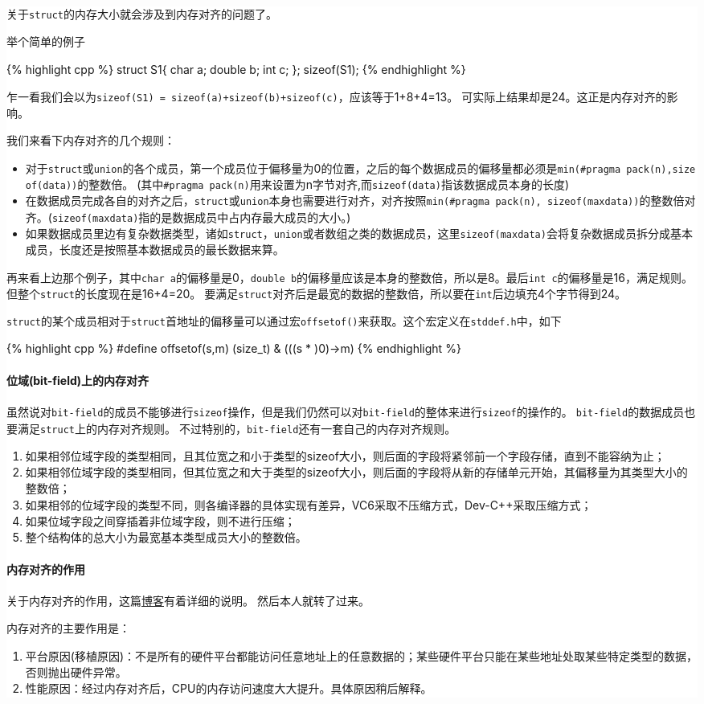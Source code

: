 关于`struct`的内存大小就会涉及到内存对齐的问题了。

举个简单的例子

{% highlight cpp %}
struct S1{
    char a;
    double b;
    int c;
};
sizeof(S1);
{% endhighlight %}

乍一看我们会以为`sizeof(S1) = sizeof(a)+sizeof(b)+sizeof(c)`，应该等于1+8+4=13。
可实际上结果却是24。这正是内存对齐的影响。

我们来看下内存对齐的几个规则：

* 对于`struct`或`union`的各个成员，第一个成员位于偏移量为0的位置，之后的每个数据成员的偏移量都必须是`min(#pragma pack(n),sizeof(data))`的整数倍。 (其中`#pragma pack(n)`用来设置为n字节对齐,而`sizeof(data)`指该数据成员本身的长度)
* 在数据成员完成各自的对齐之后，`struct`或`union`本身也需要进行对齐，对齐按照`min(#pragma pack(n), sizeof(maxdata))`的整数倍对齐。(`sizeof(maxdata)`指的是数据成员中占内存最大成员的大小。)
* 如果数据成员里边有复杂数据类型，诸如`struct`，`union`或者数组之类的数据成员，这里`sizeof(maxdata)`会将复杂数据成员拆分成基本成员，长度还是按照基本数据成员的最长数据来算。

再来看上边那个例子，其中`char a`的偏移量是0，`double b`的偏移量应该是本身的整数倍，所以是8。最后`int c`的偏移量是16，满足规则。但整个`struct`的长度现在是16+4=20。
要满足`struct`对齐后是最宽的数据的整数倍，所以要在`int`后边填充4个字节得到24。

`struct`的某个成员相对于`struct`首地址的偏移量可以通过宏`offsetof()`来获取。这个宏定义在`stddef.h`中，如下

{% highlight cpp %}
#define offsetof(s,m) (size_t) & (((s * )0)->m)
{% endhighlight %}


#### 位域(bit-field)上的内存对齐 ####

虽然说对`bit-field`的成员不能够进行`sizeof`操作，但是我们仍然可以对`bit-field`的整体来进行`sizeof`的操作的。
`bit-field`的数据成员也要满足`struct`上的内存对齐规则。
不过特别的，`bit-field`还有一套自己的内存对齐规则。

1. 如果相邻位域字段的类型相同，且其位宽之和小于类型的sizeof大小，则后面的字段将紧邻前一个字段存储，直到不能容纳为止；
2. 如果相邻位域字段的类型相同，但其位宽之和大于类型的sizeof大小，则后面的字段将从新的存储单元开始，其偏移量为其类型大小的整数倍；
3. 如果相邻的位域字段的类型不同，则各编译器的具体实现有差异，VC6采取不压缩方式，Dev-C++采取压缩方式；
4. 如果位域字段之间穿插着非位域字段，则不进行压缩；
5. 整个结构体的总大小为最宽基本类型成员大小的整数倍。

#### 内存对齐的作用 ####

关于内存对齐的作用，这篇[博客](http://www.cppblog.com/snailcong/archive/2009/03/16/76705.html)有着详细的说明。
然后本人就转了过来。

内存对齐的主要作用是：

1. 平台原因(移植原因)：不是所有的硬件平台都能访问任意地址上的任意数据的；某些硬件平台只能在某些地址处取某些特定类型的数据，否则抛出硬件异常。
2. 性能原因：经过内存对齐后，CPU的内存访问速度大大提升。具体原因稍后解释。
